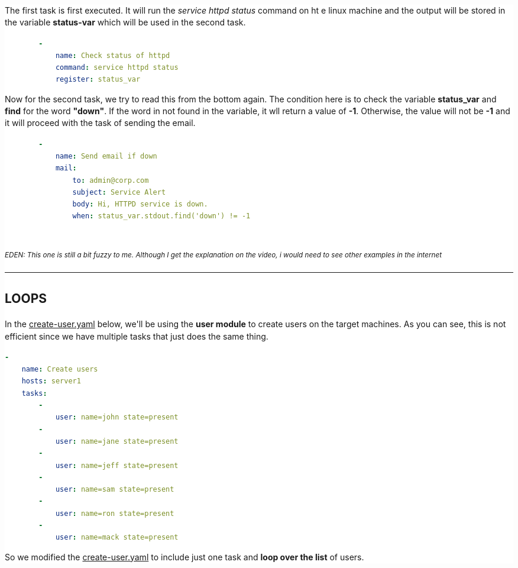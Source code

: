 The first task is first executed. It will run the *service httpd status* command on ht e linux machine and the output will be stored in the variable **status-var** which will be used in the second task.

```yaml
        -   
            name: Check status of httpd
            command: service httpd status
            register: status_var
```

Now for the second task, we try to read this from the bottom again. The condition here is to check the variable **status_var** and **find** for the word **"down"**. If the word in not found in the variable, it wll return a value of **-1**.
Otherwise, the value will not be **-1** and it will proceed with the task of sending the email.

```yaml
        -
            name: Send email if down
            mail:
                to: admin@corp.com
                subject: Service Alert
                body: Hi, HTTPD service is down.
                when: status_var.stdout.find('down') != -1
```
<br>

<sup>*EDEN: This one is still a bit fuzzy to me. Although I get the explanation on the video, i would need to see other examples in the internet*</sup>

_____________________________________________________

## LOOPS ##

In the [create-user.yaml](create-user.yaml) below, we'll be using the **user module** to create users on the target machines. As you can see, this is not efficient since we have multiple tasks that just does the same thing.

```yaml
-
    name: Create users
    hosts: server1
    tasks:
        -
            user: name=john state=present
        -
            user: name=jane state=present
        -
            user: name=jeff state=present
        -
            user: name=sam state=present
        -
            user: name=ron state=present
        -
            user: name=mack state=present
```
So we modified the [create-user.yaml](create-user.yaml) to include just one task and **loop over the list** of users.
